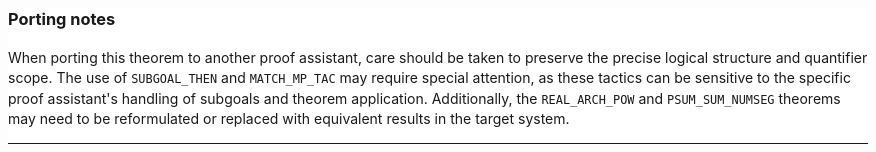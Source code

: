 
### Porting notes
When porting this theorem to another proof assistant, care should be taken to preserve the precise logical structure and quantifier scope. The use of `SUBGOAL_THEN` and `MATCH_MP_TAC` may require special attention, as these tactics can be sensitive to the specific proof assistant's handling of subgoals and theorem application. Additionally, the `REAL_ARCH_POW` and `PSUM_SUM_NUMSEG` theorems may need to be reformulated or replaced with equivalent results in the target system.

---


